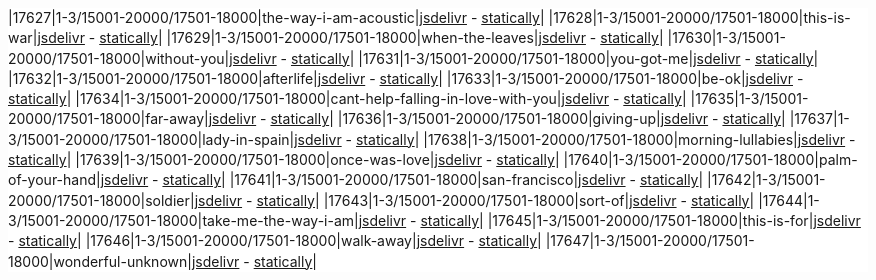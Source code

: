 |17627|1-3/15001-20000/17501-18000|the-way-i-am-acoustic|[jsdelivr](https://cdn.jsdelivr.net/gh/dbchord/png-c-1280x720_1-3/15001-20000/17501-18000/the-way-i-am-acoustic.png) - [statically](https://cdn.statically.io/gh/dbchord/png-c-1280x720_1-3/img/15001-20000/17501-18000/the-way-i-am-acoustic.png)|
|17628|1-3/15001-20000/17501-18000|this-is-war|[jsdelivr](https://cdn.jsdelivr.net/gh/dbchord/png-c-1280x720_1-3/15001-20000/17501-18000/this-is-war.png) - [statically](https://cdn.statically.io/gh/dbchord/png-c-1280x720_1-3/img/15001-20000/17501-18000/this-is-war.png)|
|17629|1-3/15001-20000/17501-18000|when-the-leaves|[jsdelivr](https://cdn.jsdelivr.net/gh/dbchord/png-c-1280x720_1-3/15001-20000/17501-18000/when-the-leaves.png) - [statically](https://cdn.statically.io/gh/dbchord/png-c-1280x720_1-3/img/15001-20000/17501-18000/when-the-leaves.png)|
|17630|1-3/15001-20000/17501-18000|without-you|[jsdelivr](https://cdn.jsdelivr.net/gh/dbchord/png-c-1280x720_1-3/15001-20000/17501-18000/without-you.png) - [statically](https://cdn.statically.io/gh/dbchord/png-c-1280x720_1-3/img/15001-20000/17501-18000/without-you.png)|
|17631|1-3/15001-20000/17501-18000|you-got-me|[jsdelivr](https://cdn.jsdelivr.net/gh/dbchord/png-c-1280x720_1-3/15001-20000/17501-18000/you-got-me.png) - [statically](https://cdn.statically.io/gh/dbchord/png-c-1280x720_1-3/img/15001-20000/17501-18000/you-got-me.png)|
|17632|1-3/15001-20000/17501-18000|afterlife|[jsdelivr](https://cdn.jsdelivr.net/gh/dbchord/png-c-1280x720_1-3/15001-20000/17501-18000/afterlife.png) - [statically](https://cdn.statically.io/gh/dbchord/png-c-1280x720_1-3/img/15001-20000/17501-18000/afterlife.png)|
|17633|1-3/15001-20000/17501-18000|be-ok|[jsdelivr](https://cdn.jsdelivr.net/gh/dbchord/png-c-1280x720_1-3/15001-20000/17501-18000/be-ok.png) - [statically](https://cdn.statically.io/gh/dbchord/png-c-1280x720_1-3/img/15001-20000/17501-18000/be-ok.png)|
|17634|1-3/15001-20000/17501-18000|cant-help-falling-in-love-with-you|[jsdelivr](https://cdn.jsdelivr.net/gh/dbchord/png-c-1280x720_1-3/15001-20000/17501-18000/cant-help-falling-in-love-with-you.png) - [statically](https://cdn.statically.io/gh/dbchord/png-c-1280x720_1-3/img/15001-20000/17501-18000/cant-help-falling-in-love-with-you.png)|
|17635|1-3/15001-20000/17501-18000|far-away|[jsdelivr](https://cdn.jsdelivr.net/gh/dbchord/png-c-1280x720_1-3/15001-20000/17501-18000/far-away.png) - [statically](https://cdn.statically.io/gh/dbchord/png-c-1280x720_1-3/img/15001-20000/17501-18000/far-away.png)|
|17636|1-3/15001-20000/17501-18000|giving-up|[jsdelivr](https://cdn.jsdelivr.net/gh/dbchord/png-c-1280x720_1-3/15001-20000/17501-18000/giving-up.png) - [statically](https://cdn.statically.io/gh/dbchord/png-c-1280x720_1-3/img/15001-20000/17501-18000/giving-up.png)|
|17637|1-3/15001-20000/17501-18000|lady-in-spain|[jsdelivr](https://cdn.jsdelivr.net/gh/dbchord/png-c-1280x720_1-3/15001-20000/17501-18000/lady-in-spain.png) - [statically](https://cdn.statically.io/gh/dbchord/png-c-1280x720_1-3/img/15001-20000/17501-18000/lady-in-spain.png)|
|17638|1-3/15001-20000/17501-18000|morning-lullabies|[jsdelivr](https://cdn.jsdelivr.net/gh/dbchord/png-c-1280x720_1-3/15001-20000/17501-18000/morning-lullabies.png) - [statically](https://cdn.statically.io/gh/dbchord/png-c-1280x720_1-3/img/15001-20000/17501-18000/morning-lullabies.png)|
|17639|1-3/15001-20000/17501-18000|once-was-love|[jsdelivr](https://cdn.jsdelivr.net/gh/dbchord/png-c-1280x720_1-3/15001-20000/17501-18000/once-was-love.png) - [statically](https://cdn.statically.io/gh/dbchord/png-c-1280x720_1-3/img/15001-20000/17501-18000/once-was-love.png)|
|17640|1-3/15001-20000/17501-18000|palm-of-your-hand|[jsdelivr](https://cdn.jsdelivr.net/gh/dbchord/png-c-1280x720_1-3/15001-20000/17501-18000/palm-of-your-hand.png) - [statically](https://cdn.statically.io/gh/dbchord/png-c-1280x720_1-3/img/15001-20000/17501-18000/palm-of-your-hand.png)|
|17641|1-3/15001-20000/17501-18000|san-francisco|[jsdelivr](https://cdn.jsdelivr.net/gh/dbchord/png-c-1280x720_1-3/15001-20000/17501-18000/san-francisco.png) - [statically](https://cdn.statically.io/gh/dbchord/png-c-1280x720_1-3/img/15001-20000/17501-18000/san-francisco.png)|
|17642|1-3/15001-20000/17501-18000|soldier|[jsdelivr](https://cdn.jsdelivr.net/gh/dbchord/png-c-1280x720_1-3/15001-20000/17501-18000/soldier.png) - [statically](https://cdn.statically.io/gh/dbchord/png-c-1280x720_1-3/img/15001-20000/17501-18000/soldier.png)|
|17643|1-3/15001-20000/17501-18000|sort-of|[jsdelivr](https://cdn.jsdelivr.net/gh/dbchord/png-c-1280x720_1-3/15001-20000/17501-18000/sort-of.png) - [statically](https://cdn.statically.io/gh/dbchord/png-c-1280x720_1-3/img/15001-20000/17501-18000/sort-of.png)|
|17644|1-3/15001-20000/17501-18000|take-me-the-way-i-am|[jsdelivr](https://cdn.jsdelivr.net/gh/dbchord/png-c-1280x720_1-3/15001-20000/17501-18000/take-me-the-way-i-am.png) - [statically](https://cdn.statically.io/gh/dbchord/png-c-1280x720_1-3/img/15001-20000/17501-18000/take-me-the-way-i-am.png)|
|17645|1-3/15001-20000/17501-18000|this-is-for|[jsdelivr](https://cdn.jsdelivr.net/gh/dbchord/png-c-1280x720_1-3/15001-20000/17501-18000/this-is-for.png) - [statically](https://cdn.statically.io/gh/dbchord/png-c-1280x720_1-3/img/15001-20000/17501-18000/this-is-for.png)|
|17646|1-3/15001-20000/17501-18000|walk-away|[jsdelivr](https://cdn.jsdelivr.net/gh/dbchord/png-c-1280x720_1-3/15001-20000/17501-18000/walk-away.png) - [statically](https://cdn.statically.io/gh/dbchord/png-c-1280x720_1-3/img/15001-20000/17501-18000/walk-away.png)|
|17647|1-3/15001-20000/17501-18000|wonderful-unknown|[jsdelivr](https://cdn.jsdelivr.net/gh/dbchord/png-c-1280x720_1-3/15001-20000/17501-18000/wonderful-unknown.png) - [statically](https://cdn.statically.io/gh/dbchord/png-c-1280x720_1-3/img/15001-20000/17501-18000/wonderful-unknown.png)|